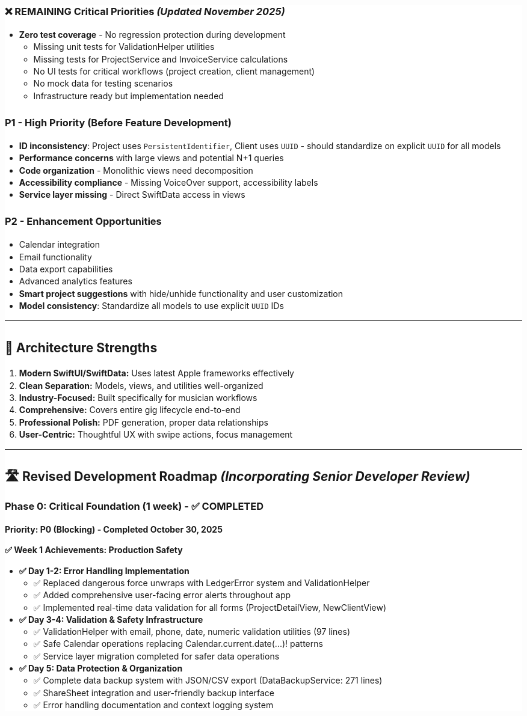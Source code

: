 ### **❌ REMAINING Critical Priorities** *(Updated November 2025)*
- **Zero test coverage** - No regression protection during development
  - Missing unit tests for ValidationHelper utilities
  - Missing tests for ProjectService and InvoiceService calculations
  - No UI tests for critical workflows (project creation, client management)
  - No mock data for testing scenarios
  - Infrastructure ready but implementation needed

### **P1 - High Priority (Before Feature Development)**
- **ID inconsistency**: Project uses `PersistentIdentifier`, Client uses `UUID` - should standardize on explicit `UUID` for all models
- **Performance concerns** with large views and potential N+1 queries
- **Code organization** - Monolithic views need decomposition
- **Accessibility compliance** - Missing VoiceOver support, accessibility labels
- **Service layer missing** - Direct SwiftData access in views

### **P2 - Enhancement Opportunities**
- Calendar integration 
- Email functionality
- Data export capabilities  
- Advanced analytics features
- **Smart project suggestions** with hide/unhide functionality and user customization
- **Model consistency**: Standardize all models to use explicit `UUID` IDs

---

## 🔮 **Architecture Strengths**

1. **Modern SwiftUI/SwiftData:** Uses latest Apple frameworks effectively
2. **Clean Separation:** Models, views, and utilities well-organized
3. **Industry-Focused:** Built specifically for musician workflows
4. **Comprehensive:** Covers entire gig lifecycle end-to-end
5. **Professional Polish:** PDF generation, proper data relationships
6. **User-Centric:** Thoughtful UX with swipe actions, focus management

---

## 🛣️ **Revised Development Roadmap** *(Incorporating Senior Developer Review)*

### **Phase 0: Critical Foundation (1 week) - ✅ COMPLETED**
**Priority: P0 (Blocking) - Completed October 30, 2025**

**✅ Week 1 Achievements: Production Safety**
- **✅ Day 1-2: Error Handling Implementation**
  - ✅ Replaced dangerous force unwraps with LedgerError system and ValidationHelper
  - ✅ Added comprehensive user-facing error alerts throughout app
  - ✅ Implemented real-time data validation for all forms (ProjectDetailView, NewClientView)
- **✅ Day 3-4: Validation & Safety Infrastructure**
  - ✅ ValidationHelper with email, phone, date, numeric validation utilities (97 lines)
  - ✅ Safe Calendar operations replacing Calendar.current.date(...)! patterns
  - ✅ Service layer migration completed for safer data operations
- **✅ Day 5: Data Protection & Organization**
  - ✅ Complete data backup system with JSON/CSV export (DataBackupService: 271 lines)
  - ✅ ShareSheet integration and user-friendly backup interface
  - ✅ Error handling documentation and context logging system
